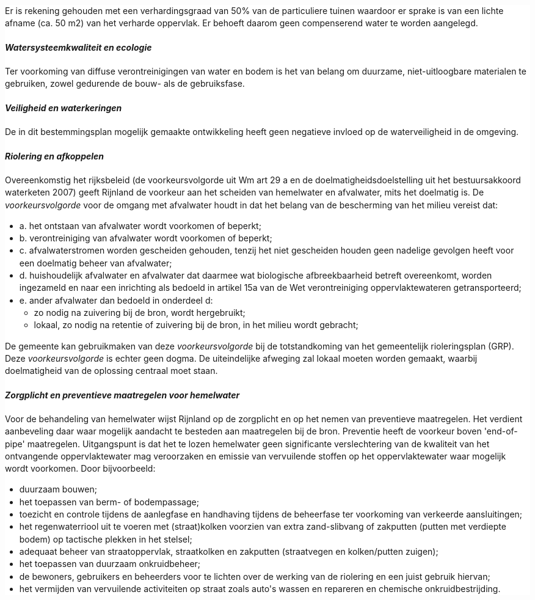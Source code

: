 Er is rekening gehouden met een verhardingsgraad van 50% van de particuliere tuinen waardoor er sprake is van een lichte afname (ca. 50 m2) van het verharde oppervlak. Er behoeft daarom geen compenserend water te worden aangelegd.

#### *Watersysteemkwaliteit en ecologie*

Ter voorkoming van diffuse verontreinigingen van water en bodem is het van belang om duurzame, niet-uitloogbare materialen te gebruiken, zowel gedurende de bouw- als de gebruiksfase.

#### *Veiligheid en waterkeringen*

De in dit bestemmingsplan mogelijk gemaakte ontwikkeling heeft geen negatieve invloed op de waterveiligheid in de omgeving.

#### *Riolering en afkoppelen*

Overeenkomstig het rijksbeleid (de voorkeursvolgorde uit Wm art 29 a en de doelmatigheidsdoelstelling uit het bestuursakkoord waterketen 2007) geeft Rijnland de voorkeur aan het scheiden van hemelwater en afvalwater, mits het doelmatig is. De *voorkeursvolgorde* voor de omgang met afvalwater houdt in dat het belang van de bescherming van het milieu vereist dat:

- a. het ontstaan van afvalwater wordt voorkomen of beperkt;
- b. verontreiniging van afvalwater wordt voorkomen of beperkt;
- c. afvalwaterstromen worden gescheiden gehouden, tenzij het niet gescheiden houden geen nadelige gevolgen heeft voor een doelmatig beheer van afvalwater;
- d. huishoudelijk afvalwater en afvalwater dat daarmee wat biologische afbreekbaarheid betreft overeenkomt, worden ingezameld en naar een inrichting als bedoeld in artikel 15a van de Wet verontreiniging oppervlaktewateren getransporteerd;
- e. ander afvalwater dan bedoeld in onderdeel d:
	- zo nodig na zuivering bij de bron, wordt hergebruikt;
	- lokaal, zo nodig na retentie of zuivering bij de bron, in het milieu wordt gebracht;

De gemeente kan gebruikmaken van deze *voorkeursvolgorde* bij de totstandkoming van het gemeentelijk rioleringsplan (GRP). Deze *voorkeursvolgorde* is echter geen dogma. De uiteindelijke afweging zal lokaal moeten worden gemaakt, waarbij doelmatigheid van de oplossing centraal moet staan.

#### *Zorgplicht en preventieve maatregelen voor hemelwater*

Voor de behandeling van hemelwater wijst Rijnland op de zorgplicht en op het nemen van preventieve maatregelen. Het verdient aanbeveling daar waar mogelijk aandacht te besteden aan maatregelen bij de bron. Preventie heeft de voorkeur boven 'end-of-pipe' maatregelen. Uitgangspunt is dat het te lozen hemelwater geen significante verslechtering van de kwaliteit van het ontvangende oppervlaktewater mag veroorzaken en emissie van vervuilende stoffen op het oppervlaktewater waar mogelijk wordt voorkomen. Door bijvoorbeeld:

- duurzaam bouwen;
- het toepassen van berm- of bodempassage;
- toezicht en controle tijdens de aanlegfase en handhaving tijdens de beheerfase ter voorkoming van verkeerde aansluitingen;
- het regenwaterriool uit te voeren met (straat)kolken voorzien van extra zand-slibvang of zakputten (putten met verdiepte bodem) op tactische plekken in het stelsel;
- adequaat beheer van straatoppervlak, straatkolken en zakputten (straatvegen en kolken/putten zuigen);
- het toepassen van duurzaam onkruidbeheer;
- de bewoners, gebruikers en beheerders voor te lichten over de werking van de riolering en een juist gebruik hiervan;
- het vermijden van vervuilende activiteiten op straat zoals auto's wassen en repareren en chemische onkruidbestrijding.
